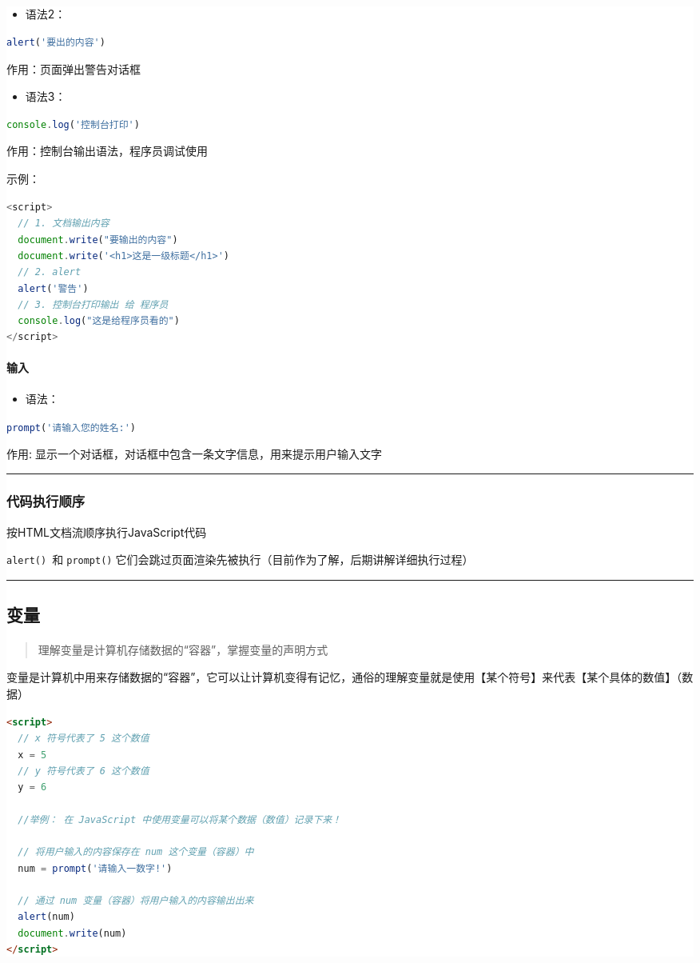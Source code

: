- 语法2：

```js
alert('要出的内容')
```

作用：页面弹出警告对话框

- 语法3：

```js
console.log('控制台打印')
```

作用：控制台输出语法，程序员调试使用

示例：

```js
<script>
  // 1. 文档输出内容
  document.write("要输出的内容")
  document.write('<h1>这是一级标题</h1>')
  // 2. alert
  alert('警告')
  // 3. 控制台打印输出 给 程序员
  console.log("这是给程序员看的")
</script>
```

#### 输入

- 语法：

```js
prompt('请输入您的姓名:')
```

作用: 显示一个对话框，对话框中包含一条文字信息，用来提示用户输入文字

----

### 代码执行顺序

按HTML文档流顺序执行JavaScript代码

`alert() `和 `prompt()` 它们会跳过页面渲染先被执行（目前作为了解，后期讲解详细执行过程）

----

## 变量

> 理解变量是计算机存储数据的“容器”，掌握变量的声明方式

变量是计算机中用来存储数据的“容器”，它可以让计算机变得有记忆，通俗的理解变量就是使用【某个符号】来代表【某个具体的数值】（数据）

```html
<script>
  // x 符号代表了 5 这个数值
  x = 5
  // y 符号代表了 6 这个数值
  y = 6
    
  //举例： 在 JavaScript 中使用变量可以将某个数据（数值）记录下来！

  // 将用户输入的内容保存在 num 这个变量（容器）中
  num = prompt('请输入一数字!')

  // 通过 num 变量（容器）将用户输入的内容输出出来
  alert(num)
  document.write(num)
</script>
```